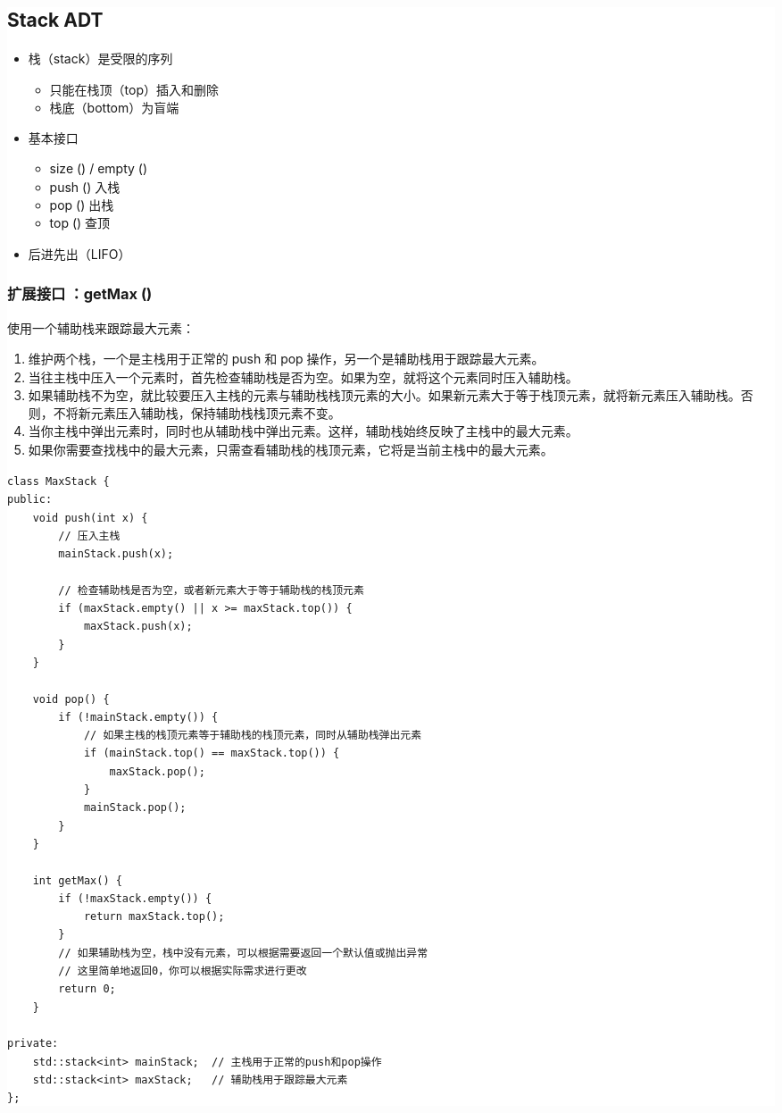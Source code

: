 ## Stack ADT
- 栈（stack）是受限的序列
	- 只能在栈顶（top）插入和删除
	- 栈底（bottom）为盲端

- 基本接口
	- size () / empty ()
	- push () 入栈
	- pop () 出栈
	- top () 查顶

- 后进先出（LIFO）

### 扩展接口 ：getMax ()
使用一个辅助栈来跟踪最大元素：
1. 维护两个栈，一个是主栈用于正常的 push 和 pop 操作，另一个是辅助栈用于跟踪最大元素。
2. 当往主栈中压入一个元素时，首先检查辅助栈是否为空。如果为空，就将这个元素同时压入辅助栈。
3. 如果辅助栈不为空，就比较要压入主栈的元素与辅助栈栈顶元素的大小。如果新元素大于等于栈顶元素，就将新元素压入辅助栈。否则，不将新元素压入辅助栈，保持辅助栈栈顶元素不变。
4. 当你主栈中弹出元素时，同时也从辅助栈中弹出元素。这样，辅助栈始终反映了主栈中的最大元素。
5. 如果你需要查找栈中的最大元素，只需查看辅助栈的栈顶元素，它将是当前主栈中的最大元素。

```
class MaxStack {
public:
    void push(int x) {
        // 压入主栈
        mainStack.push(x);

        // 检查辅助栈是否为空，或者新元素大于等于辅助栈的栈顶元素
        if (maxStack.empty() || x >= maxStack.top()) {
            maxStack.push(x);
        }
    }

    void pop() {
        if (!mainStack.empty()) {
            // 如果主栈的栈顶元素等于辅助栈的栈顶元素，同时从辅助栈弹出元素
            if (mainStack.top() == maxStack.top()) {
                maxStack.pop();
            }
            mainStack.pop();
        }
    }

    int getMax() {
        if (!maxStack.empty()) {
            return maxStack.top();
        }
        // 如果辅助栈为空，栈中没有元素，可以根据需要返回一个默认值或抛出异常
        // 这里简单地返回0，你可以根据实际需求进行更改
        return 0;
    }

private:
    std::stack<int> mainStack;  // 主栈用于正常的push和pop操作
    std::stack<int> maxStack;   // 辅助栈用于跟踪最大元素
};

```
